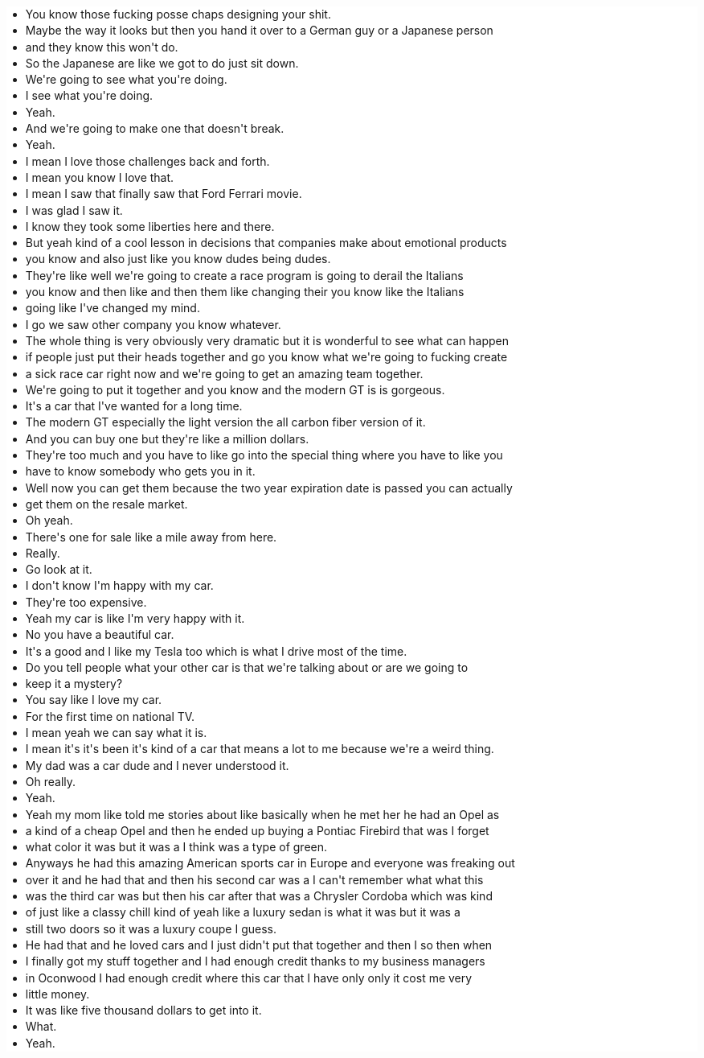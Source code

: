 *  You know those fucking posse chaps designing your shit.
*  Maybe the way it looks but then you hand it over to a German guy or a Japanese person
*  and they know this won't do.
*  So the Japanese are like we got to do just sit down.
*  We're going to see what you're doing.
*  I see what you're doing.
*  Yeah.
*  And we're going to make one that doesn't break.
*  Yeah.
*  I mean I love those challenges back and forth.
*  I mean you know I love that.
*  I mean I saw that finally saw that Ford Ferrari movie.
*  I was glad I saw it.
*  I know they took some liberties here and there.
*  But yeah kind of a cool lesson in decisions that companies make about emotional products
*  you know and also just like you know dudes being dudes.
*  They're like well we're going to create a race program is going to derail the Italians
*  you know and then like and then them like changing their you know like the Italians
*  going like I've changed my mind.
*  I go we saw other company you know whatever.
*  The whole thing is very obviously very dramatic but it is wonderful to see what can happen
*  if people just put their heads together and go you know what we're going to fucking create
*  a sick race car right now and we're going to get an amazing team together.
*  We're going to put it together and you know and the modern GT is is gorgeous.
*  It's a car that I've wanted for a long time.
*  The modern GT especially the light version the all carbon fiber version of it.
*  And you can buy one but they're like a million dollars.
*  They're too much and you have to like go into the special thing where you have to like you
*  have to know somebody who gets you in it.
*  Well now you can get them because the two year expiration date is passed you can actually
*  get them on the resale market.
*  Oh yeah.
*  There's one for sale like a mile away from here.
*  Really.
*  Go look at it.
*  I don't know I'm happy with my car.
*  They're too expensive.
*  Yeah my car is like I'm very happy with it.
*  No you have a beautiful car.
*  It's a good and I like my Tesla too which is what I drive most of the time.
*  Do you tell people what your other car is that we're talking about or are we going to
*  keep it a mystery?
*  You say like I love my car.
*  For the first time on national TV.
*  I mean yeah we can say what it is.
*  I mean it's it's been it's kind of a car that means a lot to me because we're a weird thing.
*  My dad was a car dude and I never understood it.
*  Oh really.
*  Yeah.
*  Yeah my mom like told me stories about like basically when he met her he had an Opel as
*  a kind of a cheap Opel and then he ended up buying a Pontiac Firebird that was I forget
*  what color it was but it was a I think was a type of green.
*  Anyways he had this amazing American sports car in Europe and everyone was freaking out
*  over it and he had that and then his second car was a I can't remember what what this
*  was the third car was but then his car after that was a Chrysler Cordoba which was kind
*  of just like a classy chill kind of yeah like a luxury sedan is what it was but it was a
*  still two doors so it was a luxury coupe I guess.
*  He had that and he loved cars and I just didn't put that together and then I so then when
*  I finally got my stuff together and I had enough credit thanks to my business managers
*  in Oconwood I had enough credit where this car that I have only only it cost me very
*  little money.
*  It was like five thousand dollars to get into it.
*  What.
*  Yeah.
